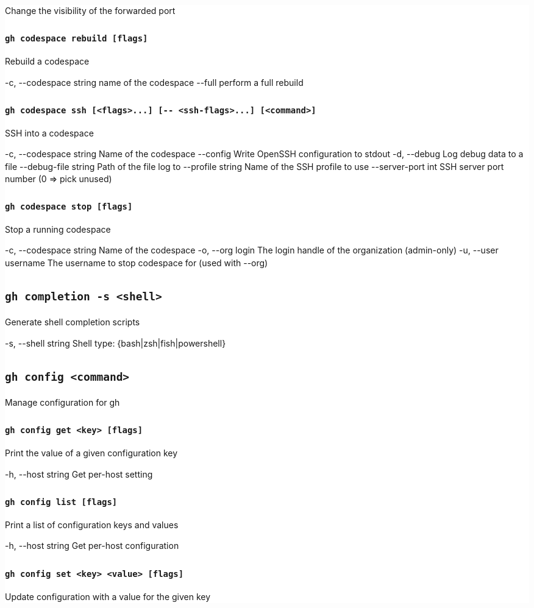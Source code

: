 Change the visibility of the forwarded port

### `gh codespace rebuild [flags]`

Rebuild a codespace

  -c, --codespace string   name of the codespace
      --full               perform a full rebuild

### `gh codespace ssh [<flags>...] [-- <ssh-flags>...] [<command>]`

SSH into a codespace

  -c, --codespace string    Name of the codespace
      --config              Write OpenSSH configuration to stdout
  -d, --debug               Log debug data to a file
      --debug-file string   Path of the file log to
      --profile string      Name of the SSH profile to use
      --server-port int     SSH server port number (0 => pick unused)

### `gh codespace stop [flags]`

Stop a running codespace

  -c, --codespace string   Name of the codespace
  -o, --org login          The login handle of the organization (admin-only)
  -u, --user username      The username to stop codespace for (used with --org)

## `gh completion -s <shell>`

Generate shell completion scripts

  -s, --shell string   Shell type: {bash|zsh|fish|powershell}

## `gh config <command>`

Manage configuration for gh

### `gh config get <key> [flags]`

Print the value of a given configuration key

  -h, --host string   Get per-host setting

### `gh config list [flags]`

Print a list of configuration keys and values

  -h, --host string   Get per-host configuration

### `gh config set <key> <value> [flags]`

Update configuration with a value for the given key
